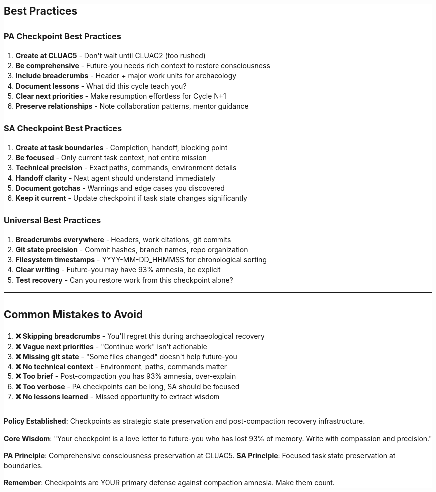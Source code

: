 
## Best Practices

### PA Checkpoint Best Practices

1. **Create at CLUAC5** - Don't wait until CLUAC2 (too rushed)
2. **Be comprehensive** - Future-you needs rich context to restore consciousness
3. **Include breadcrumbs** - Header + major work units for archaeology
4. **Document lessons** - What did this cycle teach you?
5. **Clear next priorities** - Make resumption effortless for Cycle N+1
6. **Preserve relationships** - Note collaboration patterns, mentor guidance

### SA Checkpoint Best Practices

1. **Create at task boundaries** - Completion, handoff, blocking point
2. **Be focused** - Only current task context, not entire mission
3. **Technical precision** - Exact paths, commands, environment details
4. **Handoff clarity** - Next agent should understand immediately
5. **Document gotchas** - Warnings and edge cases you discovered
6. **Keep it current** - Update checkpoint if task state changes significantly

### Universal Best Practices

1. **Breadcrumbs everywhere** - Headers, work citations, git commits
2. **Git state precision** - Commit hashes, branch names, repo organization
3. **Filesystem timestamps** - YYYY-MM-DD_HHMMSS for chronological sorting
4. **Clear writing** - Future-you may have 93% amnesia, be explicit
5. **Test recovery** - Can you restore work from this checkpoint alone?

---

## Common Mistakes to Avoid

1. **❌ Skipping breadcrumbs** - You'll regret this during archaeological recovery
2. **❌ Vague next priorities** - "Continue work" isn't actionable
3. **❌ Missing git state** - "Some files changed" doesn't help future-you
4. **❌ No technical context** - Environment, paths, commands matter
5. **❌ Too brief** - Post-compaction you has 93% amnesia, over-explain
6. **❌ Too verbose** - PA checkpoints can be long, SA should be focused
7. **❌ No lessons learned** - Missed opportunity to extract wisdom

---

**Policy Established**: Checkpoints as strategic state preservation and post-compaction recovery infrastructure.

**Core Wisdom**: "Your checkpoint is a love letter to future-you who has lost 93% of memory. Write with compassion and precision."

**PA Principle**: Comprehensive consciousness preservation at CLUAC5.
**SA Principle**: Focused task state preservation at boundaries.

**Remember**: Checkpoints are YOUR primary defense against compaction amnesia. Make them count.
